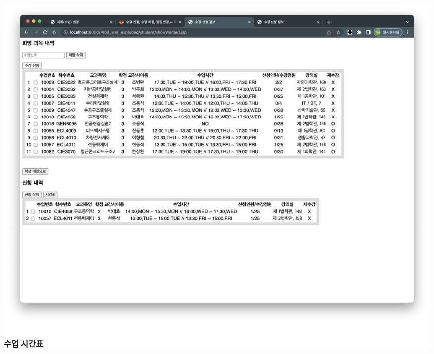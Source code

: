 ![스크린샷 2022-11-08 오후 7.43.31.png](Readme/%25E1%2584%2589%25E1%2585%25B3%25E1%2584%258F%25E1%2585%25B3%25E1%2584%2585%25E1%2585%25B5%25E1%2586%25AB%25E1%2584%2589%25E1%2585%25A3%25E1%2586%25BA_2022-11-08_%25E1%2584%258B%25E1%2585%25A9%25E1%2584%2592%25E1%2585%25AE_7.43.31.png)

### 수업 시간표
